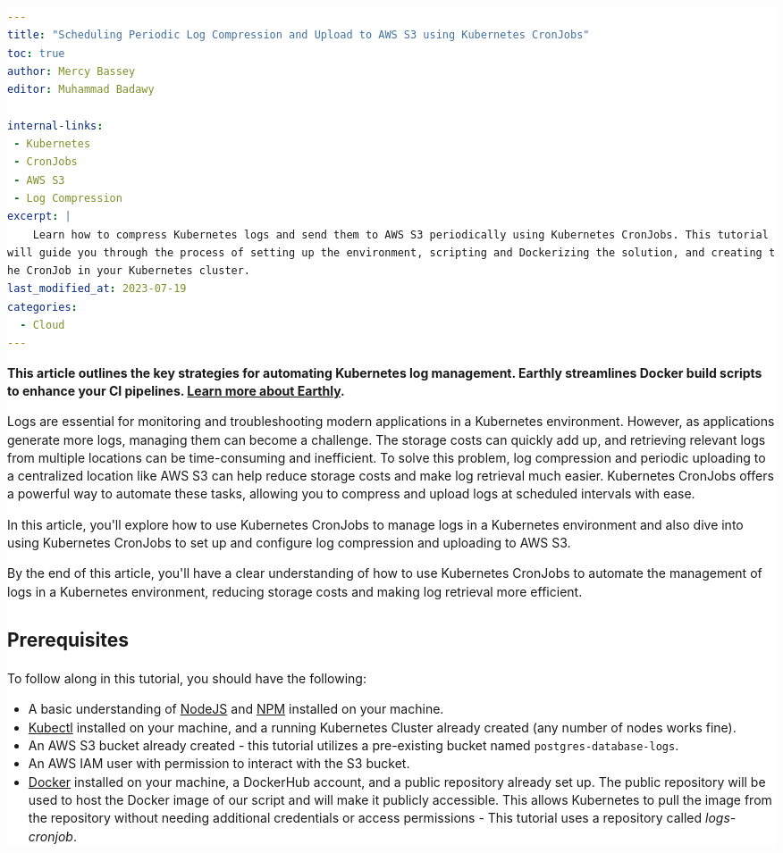 ```yaml
---
title: "Scheduling Periodic Log Compression and Upload to AWS S3 using Kubernetes CronJobs"
toc: true
author: Mercy Bassey
editor: Muhammad Badawy

internal-links:
 - Kubernetes
 - CronJobs
 - AWS S3
 - Log Compression
excerpt: |
    Learn how to compress Kubernetes logs and send them to AWS S3 periodically using Kubernetes CronJobs. This tutorial will guide you through the process of setting up the environment, scripting and Dockerizing the solution, and creating the CronJob in your Kubernetes cluster.
last_modified_at: 2023-07-19
categories:
  - Cloud
---
```

**This article outlines the key strategies for automating Kubernetes log management. Earthly streamlines Docker build scripts to enhance your CI pipelines. [Learn more about Earthly](https://cloud.earthly.dev/login).**

Logs are essential for monitoring and troubleshooting modern applications in a Kubernetes environment. However, as applications generate more logs, managing them can become a challenge. The storage costs can quickly add up, and retrieving relevant logs from multiple locations can be time-consuming and inefficient. To solve this problem, log compression and periodic uploading to a centralized location like AWS S3 can help reduce storage costs and make log retrieval much easier. Kubernetes CronJobs offers a powerful way to automate these tasks, allowing you to compress and upload logs at scheduled intervals with ease.

In this article, you'll explore how to use Kubernetes CronJobs to manage logs in a Kubernetes environment and also dive into using Kubernetes CronJobs to set up and configure log compression and uploading to AWS S3.

By the end of this article, you'll have a clear understanding of how to use Kubernetes CronJobs to automate the management of logs in a Kubernetes environment, reducing storage costs and making log retrieval more efficient.

## Prerequisites

To follow along in this tutorial, you should have the following:

- A basic understanding of [NodeJS](https://nodejs.org/en/docs) and [NPM](https://docs.npmjs.com/downloading-and-installing-node-js-and-npm) installed on your machine.
- [Kubectl](https://kubernetes.io/docs/tasks/tools/#kubectl) installed on your machine, and a running Kubernetes Cluster already created (any number of nodes works fine).
- An AWS S3 bucket already created - this tutorial utilizes a pre-existing bucket named `postgres-database-logs`.
- An AWS IAM user with permission to interact with the S3 bucket.
- [Docker](https://docs.docker.com/engine/install/) installed on your machine, a DockerHub account, and a public repository already set up. The public repository will be used to host the Docker image of our script and will make it publicly accessible. This allows Kubernetes to pull the image from the repository without needing additional credentials or access permissions - This tutorial uses a repository called *logs-cronjob*.
